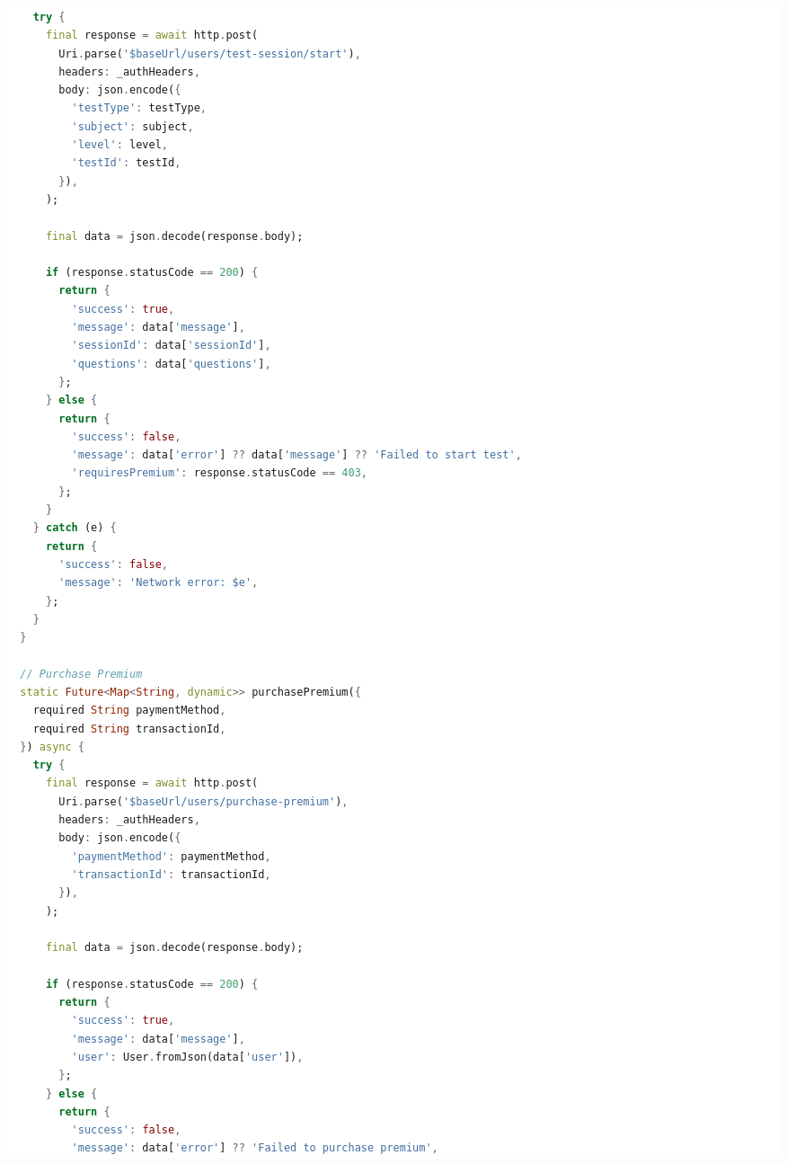 ```dart
    try {
      final response = await http.post(
        Uri.parse('$baseUrl/users/test-session/start'),
        headers: _authHeaders,
        body: json.encode({
          'testType': testType,
          'subject': subject,
          'level': level,
          'testId': testId,
        }),
      );

      final data = json.decode(response.body);

      if (response.statusCode == 200) {
        return {
          'success': true,
          'message': data['message'],
          'sessionId': data['sessionId'],
          'questions': data['questions'],
        };
      } else {
        return {
          'success': false,
          'message': data['error'] ?? data['message'] ?? 'Failed to start test',
          'requiresPremium': response.statusCode == 403,
        };
      }
    } catch (e) {
      return {
        'success': false,
        'message': 'Network error: $e',
      };
    }
  }

  // Purchase Premium
  static Future<Map<String, dynamic>> purchasePremium({
    required String paymentMethod,
    required String transactionId,
  }) async {
    try {
      final response = await http.post(
        Uri.parse('$baseUrl/users/purchase-premium'),
        headers: _authHeaders,
        body: json.encode({
          'paymentMethod': paymentMethod,
          'transactionId': transactionId,
        }),
      );

      final data = json.decode(response.body);

      if (response.statusCode == 200) {
        return {
          'success': true,
          'message': data['message'],
          'user': User.fromJson(data['user']),
        };
      } else {
        return {
          'success': false,
          'message': data['error'] ?? 'Failed to purchase premium',
```